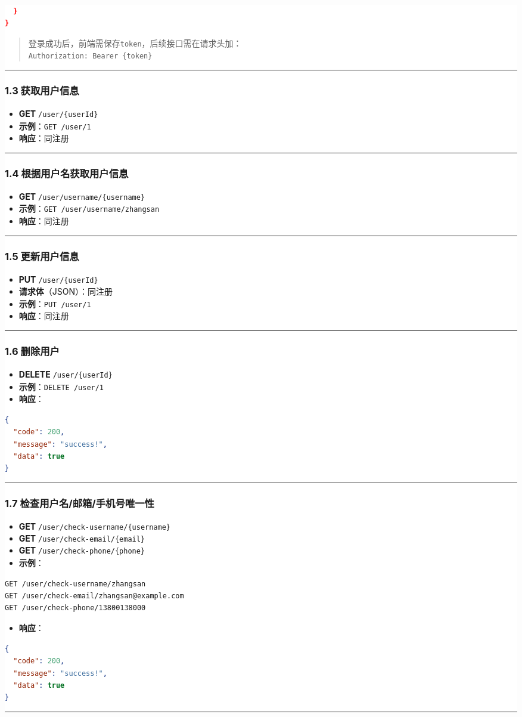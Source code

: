 ```json
  }
}
```
> 登录成功后，前端需保存`token`，后续接口需在请求头加：  
> `Authorization: Bearer {token}`

---

### 1.3 获取用户信息
- **GET** `/user/{userId}`
- **示例**：`GET /user/1`
- **响应**：同注册

---

### 1.4 根据用户名获取用户信息
- **GET** `/user/username/{username}`
- **示例**：`GET /user/username/zhangsan`
- **响应**：同注册

---

### 1.5 更新用户信息
- **PUT** `/user/{userId}`
- **请求体**（JSON）：同注册
- **示例**：`PUT /user/1`
- **响应**：同注册

---

### 1.6 删除用户
- **DELETE** `/user/{userId}`
- **示例**：`DELETE /user/1`
- **响应**：
```json
{
  "code": 200,
  "message": "success!",
  "data": true
}
```

---

### 1.7 检查用户名/邮箱/手机号唯一性
- **GET** `/user/check-username/{username}`
- **GET** `/user/check-email/{email}`
- **GET** `/user/check-phone/{phone}`
- **示例**：
```
GET /user/check-username/zhangsan
GET /user/check-email/zhangsan@example.com
GET /user/check-phone/13800138000
```
- **响应**：
```json
{
  "code": 200,
  "message": "success!",
  "data": true
}
```

---